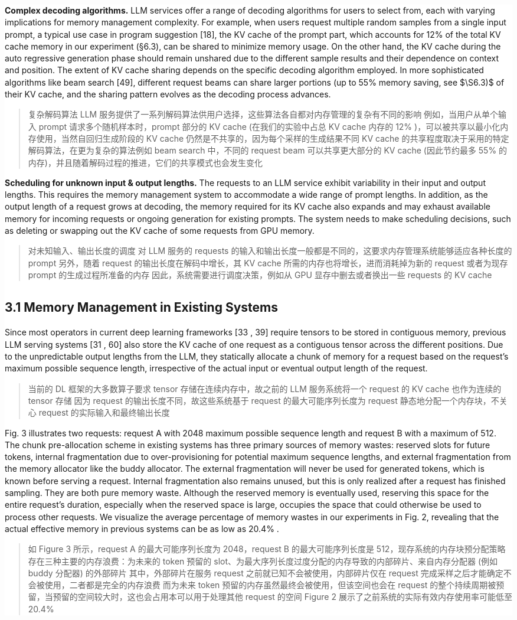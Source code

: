**Complex decoding algorithms.** LLM services offer a range of decoding algorithms for users to select from, each with varying implications for memory management complexity. For example, when users request multiple random samples from a single input prompt, a typical use case in program suggestion [18], the KV cache of the prompt part, which accounts for $12\%$ of the total KV cache memory in our experiment (§6.3), can be shared to minimize memory usage. On the other hand, the KV cache during the auto regressive generation phase should remain unshared due to the different sample results and their dependence on context and position. The extent of KV cache sharing depends on the specific decoding algorithm employed. In more sophisticated algorithms like beam search [49], different request beams can share larger portions (up to $55\%$ memory saving, see $\S6.3)$ of their KV cache, and the sharing pattern evolves as the decoding process advances. 
> 复杂解码算法
> LLM 服务提供了一系列解码算法供用户选择，这些算法各自都对内存管理的复杂有不同的影响
> 例如，当用户从单个输入 prompt 请求多个随机样本时，prompt 部分的 KV cache (在我们的实验中占总 KV cache 内存的 $12\%$ )，可以被共享以最小化内存使用，当然自回归生成阶段的 KV cache 仍然是不共享的，因为每个采样的生成结果不同
> KV cache 的共享程度取决于采用的特定解码算法，在更为复杂的算法例如 beam search 中，不同的 request beam 可以共享更大部分的 KV cache (因此节约最多 55% 的内存)，并且随着解码过程的推进，它们的共享模式也会发生变化

**Scheduling for unknown input & output lengths.** The requests to an LLM service exhibit variability in their input and output lengths. This requires the memory management system to accommodate a wide range of prompt lengths. In addition, as the output length of a request grows at decoding, the memory required for its KV cache also expands and may exhaust available memory for incoming requests or ongoing generation for existing prompts. The system needs to make scheduling decisions, such as deleting or swapping out the KV cache of some requests from GPU memory. 
> 对未知输入、输出长度的调度
> 对 LLM 服务的 requests 的输入和输出长度一般都是不同的，这要求内存管理系统能够适应各种长度的 prompt
> 另外，随着 request 的输出长度在解码中增长，其 KV cache 所需的内存也将增长，进而消耗掉为新的 request 或者为现存 prompt 的生成过程所准备的内存
> 因此，系统需要进行调度决策，例如从 GPU 显存中删去或者换出一些 requests 的 KV cache

## 3.1 Memory Management in Existing Systems
Since most operators in current deep learning frameworks [33 , 39] require tensors to be stored in contiguous memory, previous LLM serving systems [31 , 60] also store the KV cache of one request as a contiguous tensor across the different positions. Due to the unpredictable output lengths from the LLM, they statically allocate a chunk of memory for a request based on the request’s maximum possible sequence length, irrespective of the actual input or eventual output length of the request. 
> 当前的 DL 框架的大多数算子要求 tensor 存储在连续内存中，故之前的 LLM 服务系统将一个 request 的 KV cache 也作为连续的 tensor 存储
> 因为 request 的输出长度不同，故这些系统基于 request 的最大可能序列长度为 request 静态地分配一个内存块，不关心 request 的实际输入和最终输出长度

Fig. 3 illustrates two requests: request A with 2048 maximum possible sequence length and request B with a maximum of 512. The chunk pre-allocation scheme in existing systems has three primary sources of memory wastes: reserved slots for future tokens, internal fragmentation due to over-provisioning for potential maximum sequence lengths, and external fragmentation from the memory allocator like the buddy allocator. The external fragmentation will never be used for generated tokens, which is known before serving a request. Internal fragmentation also remains unused, but this is only realized after a request has finished sampling. They are both pure memory waste. Although the reserved memory is eventually used, reserving this space for the entire request’s duration, especially when the reserved space is large, occupies the space that could otherwise be used to process other requests. We visualize the average percentage of memory wastes in our experiments in Fig. 2, revealing that the actual effective memory in previous systems can be as low as $20.4\%$ . 
> 如 Figure 3 所示，request A 的最大可能序列长度为 2048，request B 的最大可能序列长度是 512，现存系统的内存块预分配策略存在三种主要的内存浪费：为未来的 token 预留的 slot、为最大序列长度过度分配的内存导致的内部碎片、来自内存分配器 (例如 buddy 分配器) 的外部碎片
> 其中，外部碎片在服务 request 之前就已知不会被使用，内部碎片仅在 request 完成采样之后才能确定不会被使用，二者都是完全的内存浪费
> 而为未来 token 预留的内存虽然最终会被使用，但该空间也会在 request 的整个持续周期被预留，当预留的空间较大时，这也会占用本可以用于处理其他 request 的空间
> Figure 2 展示了之前系统的实际有效内存使用率可能低至 20.4%
